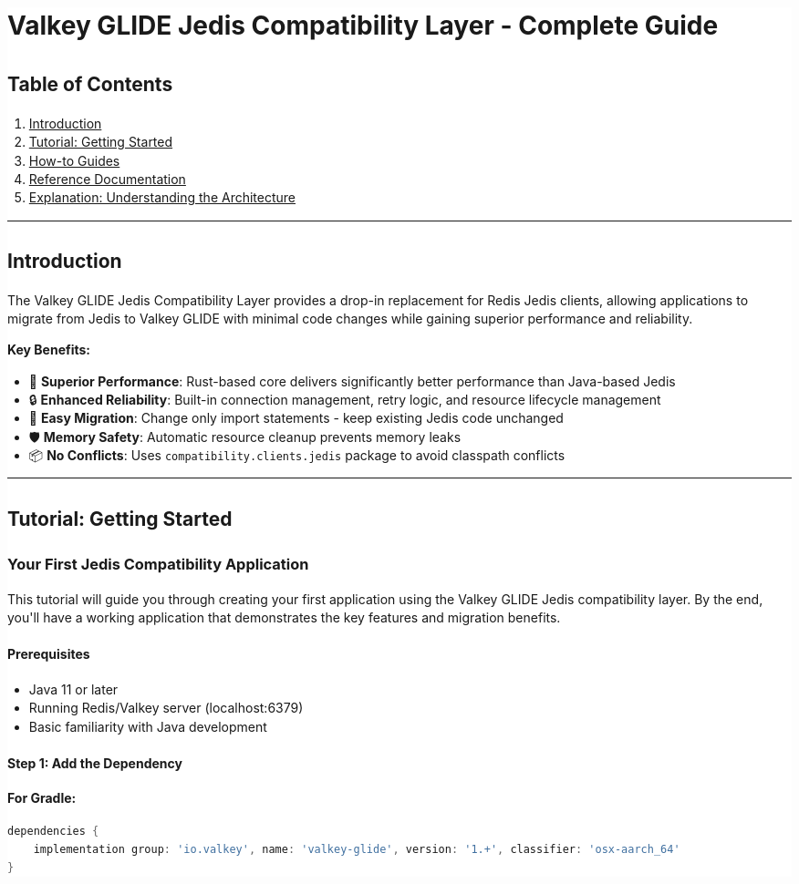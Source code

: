 # Valkey GLIDE Jedis Compatibility Layer - Complete Guide

## Table of Contents

1. [Introduction](#introduction)
2. [Tutorial: Getting Started](#tutorial-getting-started)
3. [How-to Guides](#how-to-guides)
4. [Reference Documentation](#reference-documentation)
5. [Explanation: Understanding the Architecture](#explanation-understanding-the-architecture)

---

## Introduction

The Valkey GLIDE Jedis Compatibility Layer provides a drop-in replacement for Redis Jedis clients, allowing applications to migrate from Jedis to Valkey GLIDE with minimal code changes while gaining superior performance and reliability.

**Key Benefits:**
- 🚀 **Superior Performance**: Rust-based core delivers significantly better performance than Java-based Jedis
- 🔒 **Enhanced Reliability**: Built-in connection management, retry logic, and resource lifecycle management
- 🔄 **Easy Migration**: Change only import statements - keep existing Jedis code unchanged
- 🛡️ **Memory Safety**: Automatic resource cleanup prevents memory leaks
- 📦 **No Conflicts**: Uses `compatibility.clients.jedis` package to avoid classpath conflicts

---

## Tutorial: Getting Started

### Your First Jedis Compatibility Application

This tutorial will guide you through creating your first application using the Valkey GLIDE Jedis compatibility layer. By the end, you'll have a working application that demonstrates the key features and migration benefits.

#### Prerequisites
- Java 11 or later
- Running Redis/Valkey server (localhost:6379)
- Basic familiarity with Java development

#### Step 1: Add the Dependency

**For Gradle:**
```groovy
dependencies {
    implementation group: 'io.valkey', name: 'valkey-glide', version: '1.+', classifier: 'osx-aarch_64'
}
```
